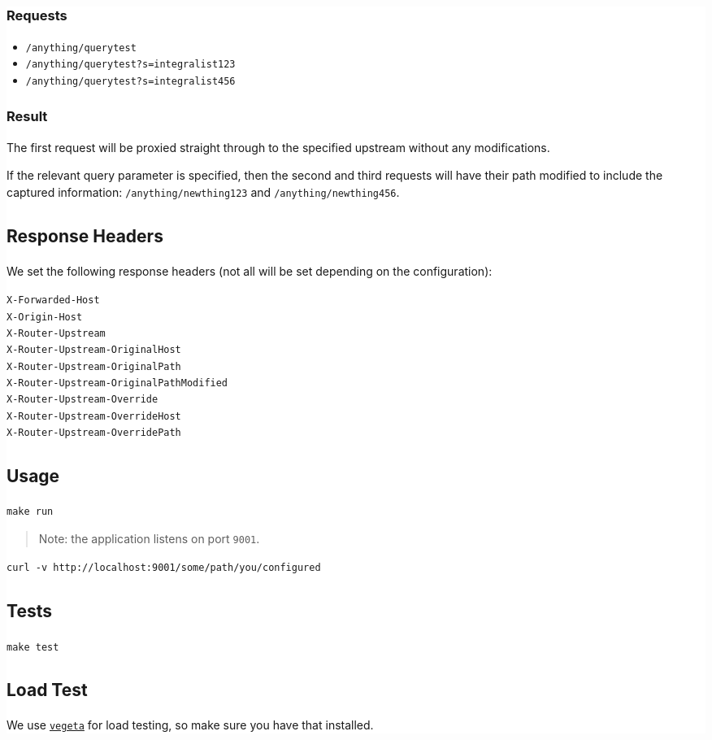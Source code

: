 ### Requests

- `/anything/querytest`
- `/anything/querytest?s=integralist123`
- `/anything/querytest?s=integralist456`

### Result

The first request will be proxied straight through to the specified upstream without any modifications. 

If the relevant query parameter is specified, then the second and third requests will have their path modified to include the captured information: `/anything/newthing123` and `/anything/newthing456`. 

## Response Headers

We set the following response headers (not all will be set depending on the configuration):

```
X-Forwarded-Host
X-Origin-Host
X-Router-Upstream
X-Router-Upstream-OriginalHost
X-Router-Upstream-OriginalPath
X-Router-Upstream-OriginalPathModified
X-Router-Upstream-Override
X-Router-Upstream-OverrideHost
X-Router-Upstream-OverridePath
```

## Usage

```
make run
```

> Note: the application listens on port `9001`.

```
curl -v http://localhost:9001/some/path/you/configured
```

## Tests

```
make test
```

## Load Test

We use [`vegeta`](https://github.com/tsenart/vegeta) for load testing, so make sure you have that installed.
